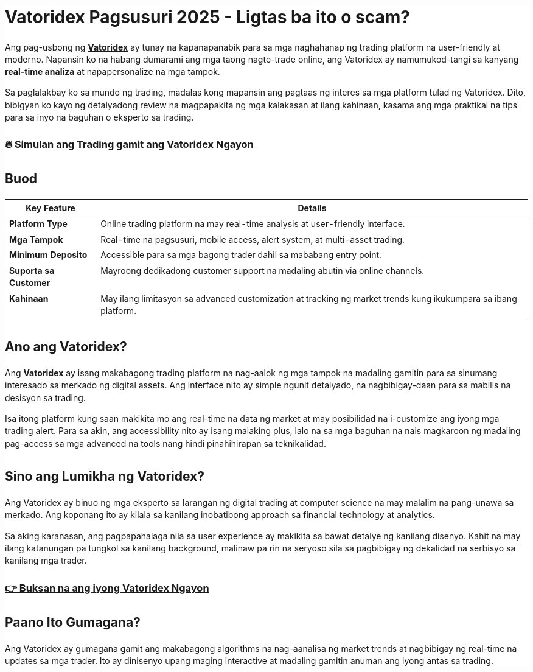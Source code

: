 # Vatoridex Pagsusuri 2025 - Ligtas ba ito o scam?
   
Ang pag-usbong ng **[Vatoridex](https://bitwander.org/vatoridex/)** ay tunay na kapanapanabik para sa mga naghahanap ng trading platform na user-friendly at moderno. Napansin ko na habang dumarami ang mga taong nagte-trade online, ang Vatoridex ay namumukod-tangi sa kanyang **real-time analiza** at napapersonalize na mga tampok.  

Sa paglalakbay ko sa mundo ng trading, madalas kong mapansin ang pagtaas ng interes sa mga platform tulad ng Vatoridex. Dito, bibigyan ko kayo ng detalyadong review na magpapakita ng mga kalakasan at ilang kahinaan, kasama ang mga praktikal na tips para sa inyo na baguhan o eksperto sa trading.  

### [🔥 Simulan ang Trading gamit ang Vatoridex Ngayon](https://bitwander.org/vatoridex/)
## Buod  
| Key Feature                   | Details                                                                                                                                         |
|-------------------------------|-------------------------------------------------------------------------------------------------------------------------------------------------|
| **Platform Type**             | Online trading platform na may real-time analysis at user-friendly interface.                                                                   |
| **Mga Tampok**                | Real-time na pagsusuri, mobile access, alert system, at multi-asset trading.                                                                    |
| **Minimum Deposito**          | Accessible para sa mga bagong trader dahil sa mababang entry point.                                                                             |
| **Suporta sa Customer**       | Mayroong dedikadong customer support na madaling abutin via online channels.                                                                     |
| **Kahinaan**                  | May ilang limitasyon sa advanced customization at tracking ng market trends kung ikukumpara sa ibang platform.                                    |

## Ano ang Vatoridex?  
Ang **Vatoridex** ay isang makabagong trading platform na nag-aalok ng mga tampok na madaling gamitin para sa sinumang interesado sa merkado ng digital assets. Ang interface nito ay simple ngunit detalyado, na nagbibigay-daan para sa mabilis na desisyon sa trading.  

Isa itong platform kung saan makikita mo ang real-time na data ng market at may posibilidad na i-customize ang iyong mga trading alert. Para sa akin, ang accessibility nito ay isang malaking plus, lalo na sa mga baguhan na nais magkaroon ng madaling pag-access sa mga advanced na tools nang hindi pinahihirapan sa teknikalidad.

## Sino ang Lumikha ng Vatoridex?  
Ang Vatoridex ay binuo ng mga eksperto sa larangan ng digital trading at computer science na may malalim na pang-unawa sa merkado. Ang koponang ito ay kilala sa kanilang inobatibong approach sa financial technology at analytics.  

Sa aking karanasan, ang pagpapahalaga nila sa user experience ay makikita sa bawat detalye ng kanilang disenyo. Kahit na may ilang katanungan pa tungkol sa kanilang background, malinaw pa rin na seryoso sila sa pagbibigay ng dekalidad na serbisyo sa kanilang mga trader.

### [👉 Buksan na ang iyong Vatoridex Ngayon](https://bitwander.org/vatoridex/)
## Paano Ito Gumagana?  
Ang Vatoridex ay gumagana gamit ang makabagong algorithms na nag-aanalisa ng market trends at nagbibigay ng real-time na updates sa mga trader. Ito ay dinisenyo upang maging interactive at madaling gamitin anuman ang iyong antas sa trading.  

